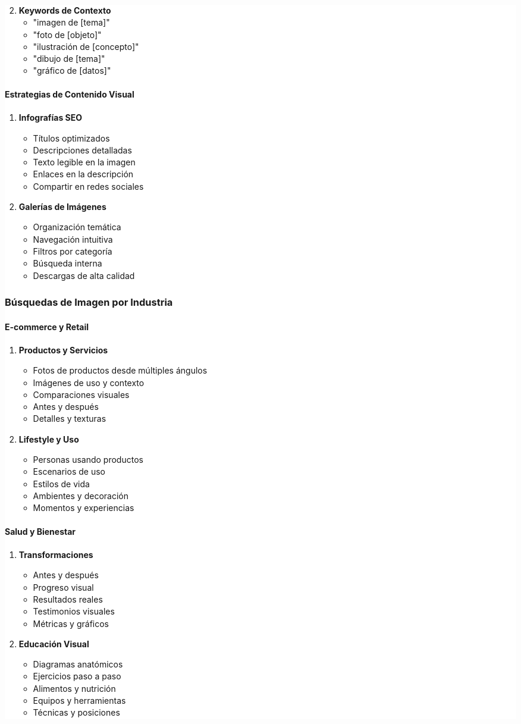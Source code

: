2. **Keywords de Contexto**
   - "imagen de [tema]"
   - "foto de [objeto]"
   - "ilustración de [concepto]"
   - "dibujo de [tema]"
   - "gráfico de [datos]"


#### **Estrategias de Contenido Visual**
1. **Infografías SEO**
   - Títulos optimizados
   - Descripciones detalladas
   - Texto legible en la imagen
   - Enlaces en la descripción
   - Compartir en redes sociales

2. **Galerías de Imágenes**
   - Organización temática
   - Navegación intuitiva
   - Filtros por categoría
   - Búsqueda interna
   - Descargas de alta calidad


### **Búsquedas de Imagen por Industria**


#### **E-commerce y Retail**
1. **Productos y Servicios**
   - Fotos de productos desde múltiples ángulos
   - Imágenes de uso y contexto
   - Comparaciones visuales
   - Antes y después
   - Detalles y texturas

2. **Lifestyle y Uso**
   - Personas usando productos
   - Escenarios de uso
   - Estilos de vida
   - Ambientes y decoración
   - Momentos y experiencias


#### **Salud y Bienestar**
1. **Transformaciones**
   - Antes y después
   - Progreso visual
   - Resultados reales
   - Testimonios visuales
   - Métricas y gráficos

2. **Educación Visual**
   - Diagramas anatómicos
   - Ejercicios paso a paso
   - Alimentos y nutrición
   - Equipos y herramientas
   - Técnicas y posiciones

